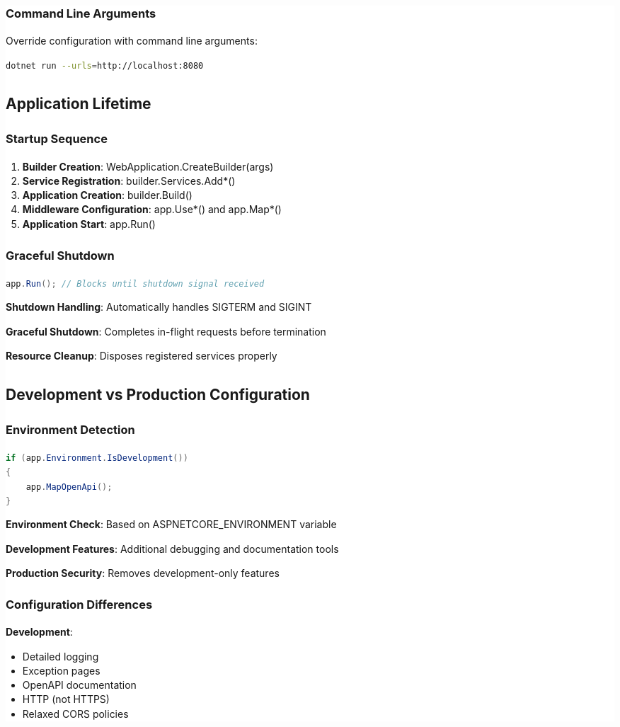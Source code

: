 ### Command Line Arguments

Override configuration with command line arguments:

```bash
dotnet run --urls=http://localhost:8080
```

## Application Lifetime

### Startup Sequence

1. **Builder Creation**: WebApplication.CreateBuilder(args)
2. **Service Registration**: builder.Services.Add*()
3. **Application Creation**: builder.Build()
4. **Middleware Configuration**: app.Use*() and app.Map*()
5. **Application Start**: app.Run()

### Graceful Shutdown

```csharp
app.Run(); // Blocks until shutdown signal received
```

**Shutdown Handling**: Automatically handles SIGTERM and SIGINT

**Graceful Shutdown**: Completes in-flight requests before termination

**Resource Cleanup**: Disposes registered services properly

## Development vs Production Configuration

### Environment Detection

```csharp
if (app.Environment.IsDevelopment())
{
    app.MapOpenApi();
}
```

**Environment Check**: Based on ASPNETCORE_ENVIRONMENT variable

**Development Features**: Additional debugging and documentation tools

**Production Security**: Removes development-only features

### Configuration Differences

**Development**:

- Detailed logging
- Exception pages
- OpenAPI documentation
- HTTP (not HTTPS)
- Relaxed CORS policies
